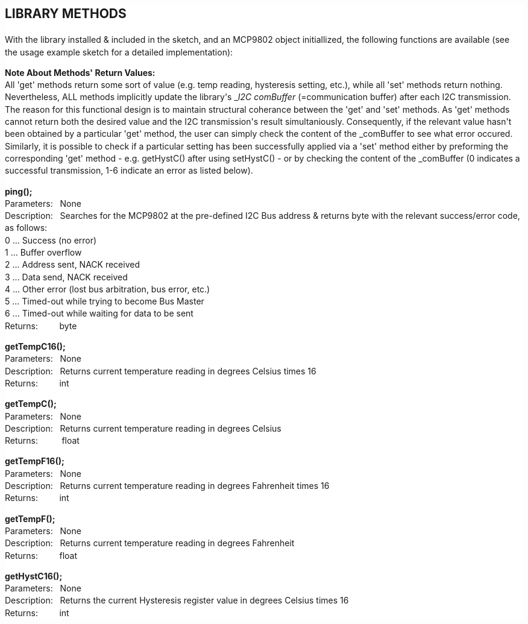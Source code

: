 
## LIBRARY METHODS

With the library installed & included in the sketch, and an MCP9802 object initiallized, the following functions are available 
(see the usage example sketch for a detailed implementation):

__Note About Methods' Return Values:__  
All 'get' methods return some sort of value (e.g. temp reading, hysteresis setting, etc.), while all 'set' methods return nothing. Nevertheless, ALL methods implicitly update the library's __I2C _comBuffer__ (=communication buffer) after each I2C transmission. The reason for this functional design is to maintain structural coherance between the 'get' and 'set' methods. As 'get' methods cannot return both the desired value and the I2C transmission's result simultaniously. Consequently, if the relevant value hasn't been obtained by a particular 'get' method, the user can simply check the content of the _comBuffer to see what error occured. Similarly, it is possible to check if a particular setting has been successfully applied via a 'set' method either by preforming the corresponding 'get' method - e.g. getHystC() after using setHystC() - or by checking the content of the _comBuffer (0 indicates a successful transmission, 1-6 indicate an error as listed below). 

__ping();__                                  
Parameters:&nbsp;&nbsp;&nbsp;None  
Description:&nbsp;&nbsp;&nbsp;Searches for the MCP9802 at the pre-defined I2C Bus address &amp; returns byte with the relevant success/error code, as follows:  
0 ... Success (no error)  
1 ... Buffer overflow  
2 ... Address sent, NACK received  
3 ... Data send, NACK received  
4 ... Other error (lost bus arbitration, bus error, etc.)  
5 ... Timed-out while trying to become Bus Master  
6 ... Timed-out while waiting for data to be sent<br>
Returns:&nbsp;&nbsp;&nbsp;&nbsp;&nbsp;&nbsp;&nbsp;&nbsp;&nbsp;byte  

__getTempC16();__  
Parameters:&nbsp;&nbsp;&nbsp;None  
Description:&nbsp;&nbsp;&nbsp;Returns current temperature reading in degrees Celsius times 16  
Returns:&nbsp;&nbsp;&nbsp;&nbsp;&nbsp;&nbsp;&nbsp;&nbsp;&nbsp;int

__getTempC();__  
Parameters:&nbsp;&nbsp;&nbsp;None  
Description:&nbsp;&nbsp;&nbsp;Returns current temperature reading in degrees Celsius  
Returns:&nbsp;&nbsp;&nbsp;&nbsp;&nbsp;&nbsp;&nbsp;&nbsp;&nbsp;&nbsp;float

__getTempF16();__  
Parameters:&nbsp;&nbsp;&nbsp;None   
Description:&nbsp;&nbsp;&nbsp;Returns current temperature reading in degrees Fahrenheit times 16  
Returns:&nbsp;&nbsp;&nbsp;&nbsp;&nbsp;&nbsp;&nbsp;&nbsp;&nbsp;int

__getTempF();__  
Parameters:&nbsp;&nbsp;&nbsp;None   
Description:&nbsp;&nbsp;&nbsp;Returns current temperature reading in degrees Fahrenheit    
Returns:&nbsp;&nbsp;&nbsp;&nbsp;&nbsp;&nbsp;&nbsp;&nbsp;&nbsp;float

__getHystC16();__  
Parameters:&nbsp;&nbsp;&nbsp;None  
Description:&nbsp;&nbsp;&nbsp;Returns the current Hysteresis register value in degrees Celsius times 16  
Returns:&nbsp;&nbsp;&nbsp;&nbsp;&nbsp;&nbsp;&nbsp;&nbsp;&nbsp;int
